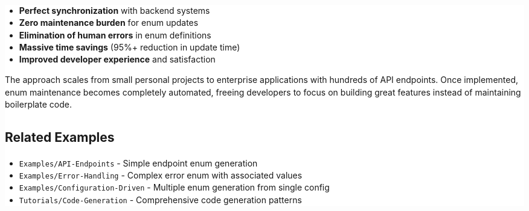 - **Perfect synchronization** with backend systems
- **Zero maintenance burden** for enum updates  
- **Elimination of human errors** in enum definitions
- **Massive time savings** (95%+ reduction in update time)
- **Improved developer experience** and satisfaction

The approach scales from small personal projects to enterprise applications with hundreds of API endpoints. Once implemented, enum maintenance becomes completely automated, freeing developers to focus on building great features instead of maintaining boilerplate code.

## Related Examples

- ``Examples/API-Endpoints`` - Simple endpoint enum generation
- ``Examples/Error-Handling`` - Complex error enum with associated values
- ``Examples/Configuration-Driven`` - Multiple enum generation from single config
- ``Tutorials/Code-Generation`` - Comprehensive code generation patterns